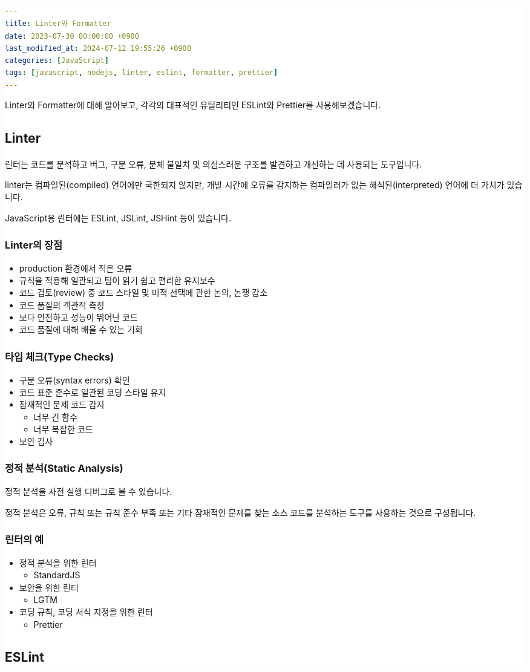 ```yaml
---
title: Linter와 Formatter
date: 2023-07-30 00:00:00 +0900
last_modified_at: 2024-07-12 19:55:26 +0900
categories: [JavaScript]
tags: [javascript, nodejs, linter, eslint, formatter, prettier]
---
```


Linter와 Formatter에 대해 알아보고, 각각의 대표적인 유틸리티인 ESLint와 Prettier를 사용해보겠습니다.

## Linter

린터는 코드를 분석하고 버그, 구문 오류, 문체 불일치 및 의심스러운 구조를 발견하고 개선하는 데 사용되는 도구입니다.

linter는 컴파일된(compiled) 언어에만 국한되지 않지만, 개발 시간에 오류를 감지하는 컴파일러가 없는 해석된(interpreted) 언어에 더 가치가 있습니다.

JavaScript용 린터에는 ESLint, JSLint, JSHint 등이 있습니다.

### Linter의 장점

- production 환경에서 적은 오류
- 규칙을 적용해 일관되고 팀이 읽기 쉽고 편리한 유지보수
- 코드 검토(review) 중 코드 스타일 및 미적 선택에 관한 논의, 논쟁 감소
- 코드 품질의 객관적 측정
- 보다 안전하고 성능이 뛰어난 코드
- 코드 품질에 대해 배울 수 있는 기회

### 타입 체크(Type Checks)

- 구문 오류(syntax errors) 확인
- 코드 표준 준수로 일관된 코딩 스타일 유지
- 잠재적인 문제 코드 감지
  - 너무 긴 함수
  - 너무 복잡한 코드
- 보안 검사

### 정적 분석(Static Analysis)

정적 분석을 사전 실행 디버그로 볼 수 있습니다.

정적 분석은 오류, 규칙 또는 규칙 준수 부족 또는 기타 잠재적인 문제를 찾는 소스 코드를 분석하는 도구를 사용하는 것으로 구성됩니다.

### 린터의 예

- 정적 분석을 위한 린터
  - StandardJS
- 보안을 위한 린터
  - LGTM
- 코딩 규칙, 코딩 서식 지정을 위한 린터
  - Prettier

## ESLint
